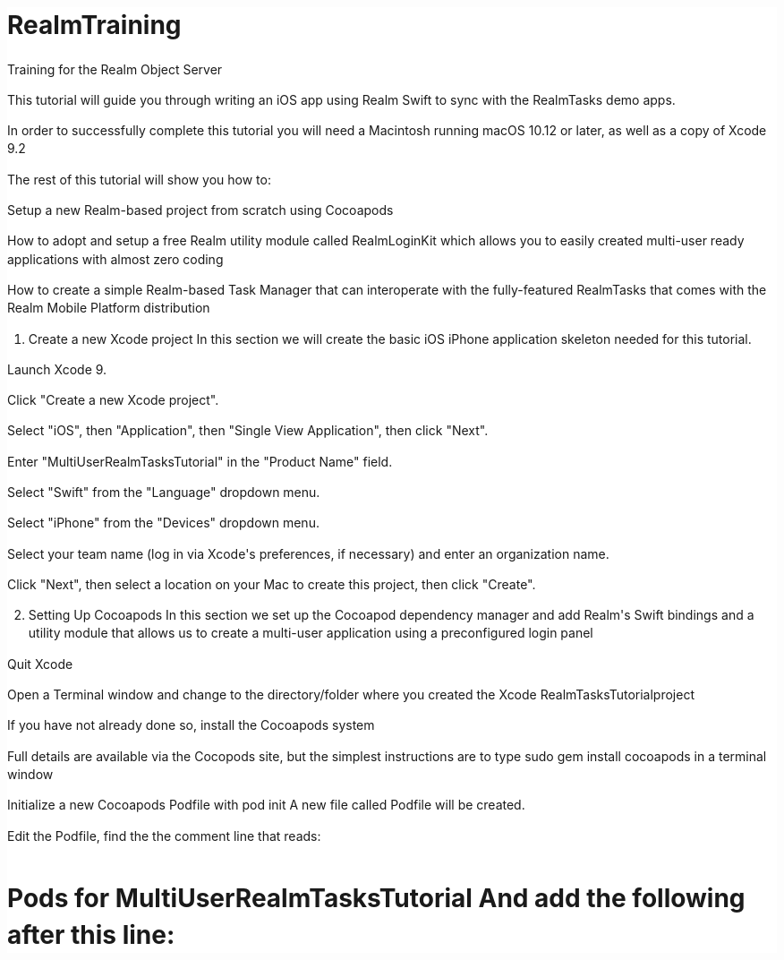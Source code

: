 # RealmTraining
Training for the Realm Object Server

This tutorial will guide you through writing an iOS app using Realm Swift to sync with the RealmTasks demo apps.

In order to successfully complete this tutorial you will need a Macintosh running macOS 10.12 or later, as well as a copy of Xcode 9.2

The rest of this tutorial will show you how to:

Setup a new Realm-based project from scratch using Cocoapods

How to adopt and setup a free Realm utility module called RealmLoginKit which allows you to easily created multi-user ready applications with almost zero coding

How to create a simple Realm-based Task Manager that can interoperate with the fully-featured RealmTasks that comes with the Realm Mobile Platform distribution

1. Create a new Xcode project
In this section we will create the basic iOS iPhone application skeleton needed for this tutorial.

Launch Xcode 9.

Click "Create a new Xcode project".

Select "iOS", then "Application", then "Single View Application", then click "Next".

Enter "MultiUserRealmTasksTutorial" in the "Product Name" field.

Select "Swift" from the "Language" dropdown menu.

Select "iPhone" from the "Devices" dropdown menu.

Select your team name (log in via Xcode's preferences, if necessary) and enter an organization name.

Click "Next", then select a location on your Mac to create this project, then click "Create".

2. Setting Up Cocoapods
In this section we set up the Cocoapod dependency manager and add Realm's Swift bindings and a utility module that allows us to create a multi-user application using a preconfigured login panel

Quit Xcode

Open a Terminal window and change to the directory/folder where you created the Xcode RealmTasksTutorialproject

If you have not already done so, install the Cocoapods system

Full details are available via the Cocopods site, but the simplest instructions are to type sudo gem install cocoapods in a terminal window

Initialize a new Cocoapods Podfile with pod init A new file called Podfile will be created.

Edit the Podfile, find the the comment line that reads:

# Pods for MultiUserRealmTasksTutorial And add the following after this line:
